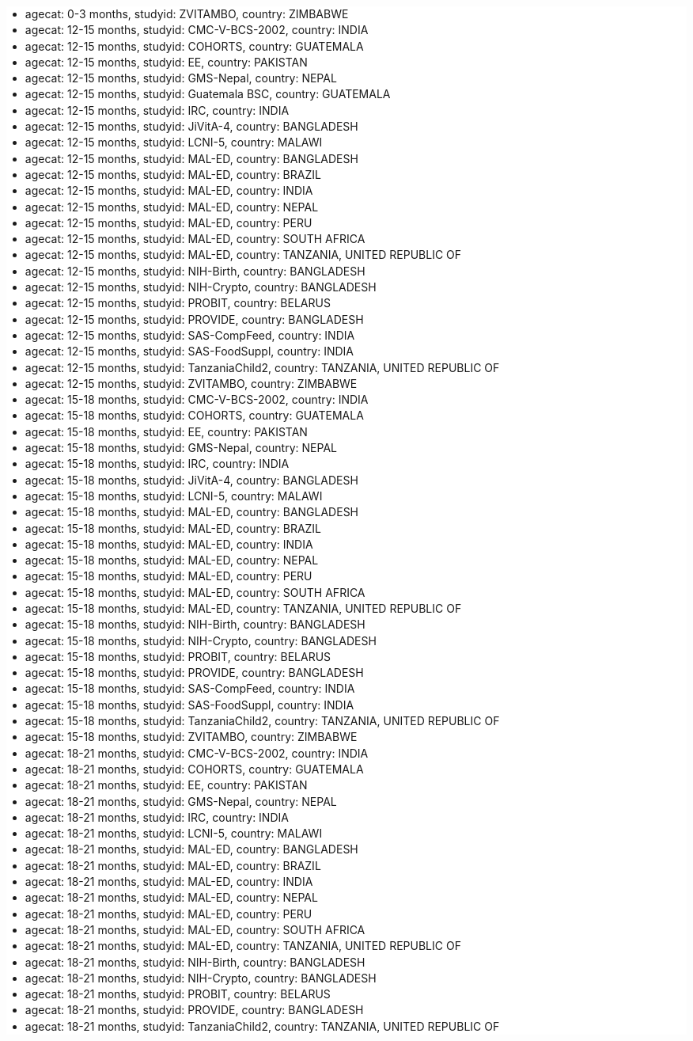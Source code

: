 * agecat: 0-3 months, studyid: ZVITAMBO, country: ZIMBABWE
* agecat: 12-15 months, studyid: CMC-V-BCS-2002, country: INDIA
* agecat: 12-15 months, studyid: COHORTS, country: GUATEMALA
* agecat: 12-15 months, studyid: EE, country: PAKISTAN
* agecat: 12-15 months, studyid: GMS-Nepal, country: NEPAL
* agecat: 12-15 months, studyid: Guatemala BSC, country: GUATEMALA
* agecat: 12-15 months, studyid: IRC, country: INDIA
* agecat: 12-15 months, studyid: JiVitA-4, country: BANGLADESH
* agecat: 12-15 months, studyid: LCNI-5, country: MALAWI
* agecat: 12-15 months, studyid: MAL-ED, country: BANGLADESH
* agecat: 12-15 months, studyid: MAL-ED, country: BRAZIL
* agecat: 12-15 months, studyid: MAL-ED, country: INDIA
* agecat: 12-15 months, studyid: MAL-ED, country: NEPAL
* agecat: 12-15 months, studyid: MAL-ED, country: PERU
* agecat: 12-15 months, studyid: MAL-ED, country: SOUTH AFRICA
* agecat: 12-15 months, studyid: MAL-ED, country: TANZANIA, UNITED REPUBLIC OF
* agecat: 12-15 months, studyid: NIH-Birth, country: BANGLADESH
* agecat: 12-15 months, studyid: NIH-Crypto, country: BANGLADESH
* agecat: 12-15 months, studyid: PROBIT, country: BELARUS
* agecat: 12-15 months, studyid: PROVIDE, country: BANGLADESH
* agecat: 12-15 months, studyid: SAS-CompFeed, country: INDIA
* agecat: 12-15 months, studyid: SAS-FoodSuppl, country: INDIA
* agecat: 12-15 months, studyid: TanzaniaChild2, country: TANZANIA, UNITED REPUBLIC OF
* agecat: 12-15 months, studyid: ZVITAMBO, country: ZIMBABWE
* agecat: 15-18 months, studyid: CMC-V-BCS-2002, country: INDIA
* agecat: 15-18 months, studyid: COHORTS, country: GUATEMALA
* agecat: 15-18 months, studyid: EE, country: PAKISTAN
* agecat: 15-18 months, studyid: GMS-Nepal, country: NEPAL
* agecat: 15-18 months, studyid: IRC, country: INDIA
* agecat: 15-18 months, studyid: JiVitA-4, country: BANGLADESH
* agecat: 15-18 months, studyid: LCNI-5, country: MALAWI
* agecat: 15-18 months, studyid: MAL-ED, country: BANGLADESH
* agecat: 15-18 months, studyid: MAL-ED, country: BRAZIL
* agecat: 15-18 months, studyid: MAL-ED, country: INDIA
* agecat: 15-18 months, studyid: MAL-ED, country: NEPAL
* agecat: 15-18 months, studyid: MAL-ED, country: PERU
* agecat: 15-18 months, studyid: MAL-ED, country: SOUTH AFRICA
* agecat: 15-18 months, studyid: MAL-ED, country: TANZANIA, UNITED REPUBLIC OF
* agecat: 15-18 months, studyid: NIH-Birth, country: BANGLADESH
* agecat: 15-18 months, studyid: NIH-Crypto, country: BANGLADESH
* agecat: 15-18 months, studyid: PROBIT, country: BELARUS
* agecat: 15-18 months, studyid: PROVIDE, country: BANGLADESH
* agecat: 15-18 months, studyid: SAS-CompFeed, country: INDIA
* agecat: 15-18 months, studyid: SAS-FoodSuppl, country: INDIA
* agecat: 15-18 months, studyid: TanzaniaChild2, country: TANZANIA, UNITED REPUBLIC OF
* agecat: 15-18 months, studyid: ZVITAMBO, country: ZIMBABWE
* agecat: 18-21 months, studyid: CMC-V-BCS-2002, country: INDIA
* agecat: 18-21 months, studyid: COHORTS, country: GUATEMALA
* agecat: 18-21 months, studyid: EE, country: PAKISTAN
* agecat: 18-21 months, studyid: GMS-Nepal, country: NEPAL
* agecat: 18-21 months, studyid: IRC, country: INDIA
* agecat: 18-21 months, studyid: LCNI-5, country: MALAWI
* agecat: 18-21 months, studyid: MAL-ED, country: BANGLADESH
* agecat: 18-21 months, studyid: MAL-ED, country: BRAZIL
* agecat: 18-21 months, studyid: MAL-ED, country: INDIA
* agecat: 18-21 months, studyid: MAL-ED, country: NEPAL
* agecat: 18-21 months, studyid: MAL-ED, country: PERU
* agecat: 18-21 months, studyid: MAL-ED, country: SOUTH AFRICA
* agecat: 18-21 months, studyid: MAL-ED, country: TANZANIA, UNITED REPUBLIC OF
* agecat: 18-21 months, studyid: NIH-Birth, country: BANGLADESH
* agecat: 18-21 months, studyid: NIH-Crypto, country: BANGLADESH
* agecat: 18-21 months, studyid: PROBIT, country: BELARUS
* agecat: 18-21 months, studyid: PROVIDE, country: BANGLADESH
* agecat: 18-21 months, studyid: TanzaniaChild2, country: TANZANIA, UNITED REPUBLIC OF